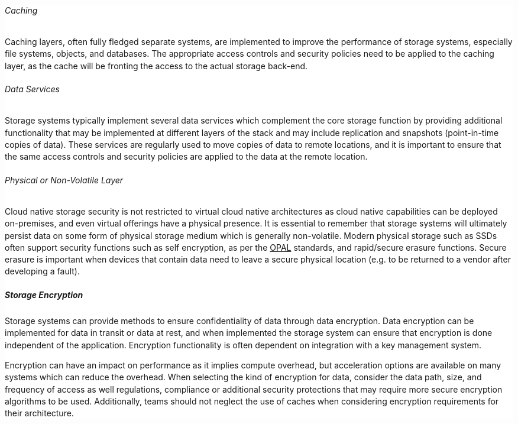 ###### Caching
Caching layers, often fully fledged separate systems, are implemented to improve the performance of storage systems,
especially file systems, objects, and databases. The appropriate access controls and security policies need to be
applied to the caching layer, as the cache will be fronting the access to the actual storage back-end.

###### Data Services
Storage systems typically implement several data services which complement the core storage function by providing
additional functionality that may be implemented at different layers of the stack and may include replication and
snapshots (point-in-time copies of data). These services are regularly used to move copies of data to remote locations,
and it is important to ensure that the same access controls and security policies are applied to the data at the remote
location.

###### Physical or Non-Volatile Layer
Cloud native storage security is not restricted to virtual cloud native architectures as cloud native capabilities can
be deployed on-premises, and even virtual offerings have a physical presence. It is essential to remember that storage
systems will ultimately persist data on some form of physical storage medium which is generally non-volatile. Modern
physical storage such as SSDs often support security functions such as self encryption, as per
the [OPAL](https://trustedcomputinggroup.org/wp-content/uploads/TCG_Storage-Opal_SSC_v2.01_rev1.00.pdf) standards, and
rapid/secure erasure functions. Secure erasure is important when devices that contain data need to leave a secure
physical location (e.g. to be returned to a vendor after developing a fault).

##### Storage Encryption

Storage systems can provide methods to ensure confidentiality of data through data encryption. Data encryption can be
implemented for data in transit or data at rest, and when implemented the storage system can ensure that encryption is
done independent of the application. Encryption functionality is often dependent on integration with a key management
system.

Encryption can have an impact on performance as it implies compute overhead, but acceleration options are available on
many systems which can reduce the overhead. When selecting the kind of encryption for data, consider the data path,
size, and frequency of access as well regulations, compliance or additional security protections that may require more
secure encryption algorithms to be used. Additionally, teams should not neglect the use of caches when considering
encryption requirements for their architecture.
